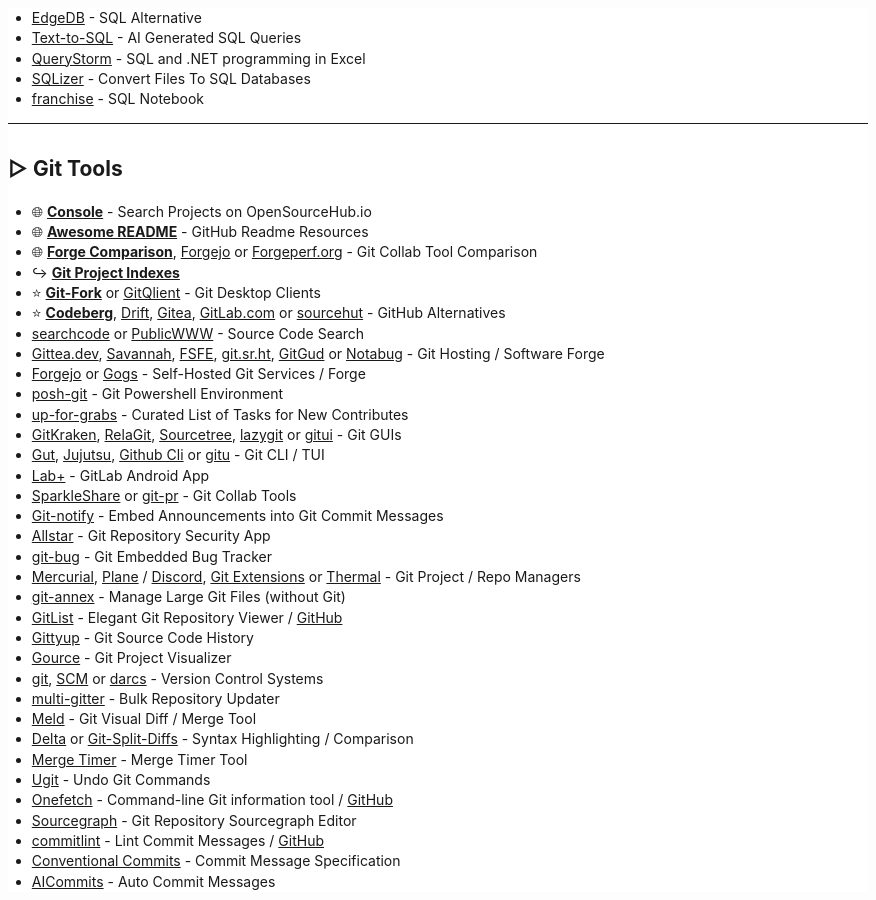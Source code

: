* [EdgeDB](https://www.edgedb.com/) - SQL Alternative
* [Text-to-SQL](https://datalynx.ai/text-to-sql) - AI Generated SQL Queries
* [QueryStorm](https://querystorm.com/) - SQL and .NET programming in Excel
* [SQLizer](https://sqlizer.io/) - Convert Files To SQL Databases
* [franchise](https://franchise.cloud/) - SQL Notebook

***

## ▷ Git Tools

* 🌐 **[Console](https://console.substack.com/)** - Search Projects on OpenSourceHub.io
* 🌐 **[Awesome README](https://github.com/matiassingers/awesome-readme)** - GitHub Readme Resources
* 🌐 **[Forge Comparison](https://git.sdf.org/humanacollaborator/humanacollabora/src/branch/master/forge_comparison.md)**, [Forgejo](https://forgejo.org/compare/#only-develops-free-software) or [Forgeperf.org](https://forgeperf.org/) - Git Collab Tool Comparison
* ↪️ **[Git Project Indexes](https://www.reddit.com/r/FREEMEDIAHECKYEAH/wiki/storage#wiki_git_projects)**
* ⭐ **[Git-Fork](https://git-fork.com/)** or [GitQlient](https://github.com/francescmm/GitQlient) - Git Desktop Clients
* ⭐ **[Codeberg](https://codeberg.org/)**, [Drift](https://drift.lol/), [Gitea](https://about.gitea.com/), [GitLab.com](https://about.gitlab.com/) or [sourcehut](https://sourcehut.org/) - GitHub Alternatives
* [searchcode](https://searchcode.com/) or [PublicWWW](https://publicwww.com/) - Source Code Search
* [Gittea.dev](https://gittea.dev/), [Savannah](https://savannah.gnu.org/), [FSFE](https://git.fsfe.org/), [git.sr.ht](https://git.sr.ht/), [GitGud](https://gitgud.io/) or [Notabug](https://notabug.org/) - Git Hosting / Software Forge
* [Forgejo](https://forgejo.org/) or [Gogs](https://gogs.io/) - Self-Hosted Git Services / Forge
* [posh-git](https://github.com/dahlbyk/posh-git) - Git Powershell Environment
* [up-for-grabs](https://up-for-grabs.net/) - Curated List of Tasks for New Contributes
* [GitKraken](https://www.gitkraken.com/), [RelaGit](https://rela.dev/), [Sourcetree](https://www.sourcetreeapp.com/), [lazygit](https://github.com/jesseduffield/lazygit) or [gitui](https://github.com/Extrawurst/gitui) - Git GUIs
* [Gut](https://gut-cli.dev/), [Jujutsu](https://github.com/martinvonz/jj), [Github Cli](https://cli.github.com/) or [gitu](https://github.com/altsem/gitu) - Git CLI / TUI
* [Lab+](https://github.com/thelooter/labplus_for_gitlab) - GitLab Android App
* [SparkleShare](https://sparkleshare.org) or [git-pr](https://github.com/picosh/git-pr) - Git Collab Tools
* [Git-notify](https://github.com/jevakallio/git-notify) - Embed Announcements into Git Commit Messages
* [Allstar](https://github.com/ossf/allstar) - Git Repository Security App
* [git-bug](https://github.com/MichaelMure/git-bug) - Git Embedded Bug Tracker
* [Mercurial](https://www.mercurial-scm.org/), [Plane](https://github.com/makeplane/plane) / [Discord](https://discord.com/invite/A92xrEGCge), [Git Extensions](https://gitextensions.github.io/) or [Thermal](https://thermal.codecarrot.net/) - Git Project / Repo Managers
* [git-annex](https://git-annex.branchable.com/) - Manage Large Git Files (without Git)
* [GitList](https://gitlist.org/) - Elegant Git Repository Viewer / [GitHub](https://github.com/klaussilveira/gitlist)
* [Gittyup](https://murmele.github.io/Gittyup/) - Git Source Code History
* [Gource](https://gource.io/) - Git Project Visualizer
* [git](https://git-scm.com/), [SCM](https://sapling-scm.com/) or [darcs](https://darcs.net/) - Version Control Systems
* [multi-gitter](https://github.com/lindell/multi-gitter) - Bulk Repository Updater
* [Meld](https://meldmerge.org/) - Git Visual Diff / Merge Tool
* [Delta](https://github.com/dandavison/delta) or [Git-Split-Diffs](https://github.com/banga/git-split-diffs) - Syntax Highlighting / Comparison
* [Merge Timer](https://mergetimer.app/) - Merge Timer Tool
* [Ugit](https://bhupesh.me/undo-your-last-git-mistake-with-ugit/) - Undo Git Commands
* [Onefetch](https://onefetch.dev) - Command-line Git information tool / [GitHub](https://github.com/o2sh/onefetch)
* [Sourcegraph](https://about.sourcegraph.com/) - Git Repository Sourcegraph Editor
* [⁠commitlint](https://commitlint.js.org/) - Lint Commit Messages / [GitHub](https://github.com/conventional-changelog/commitlint)
* [Conventional Commits](https://www.conventionalcommits.org/) - Commit Message Specification
* [AICommits](https://github.com/Nutlope/aicommits) - Auto Commit Messages
